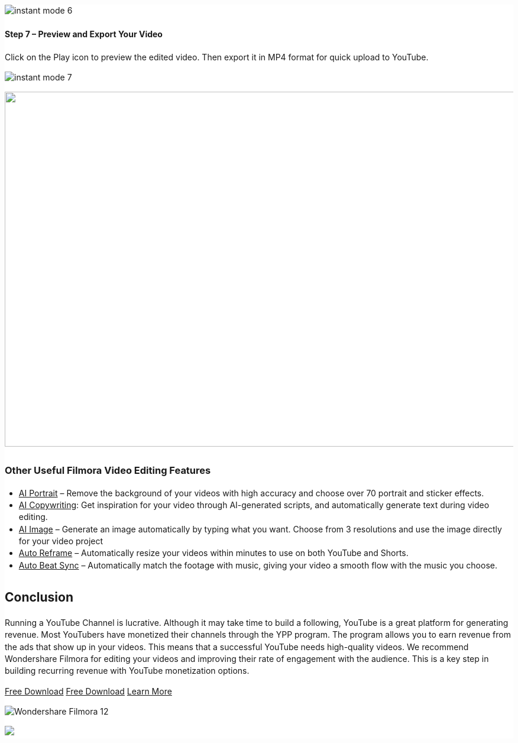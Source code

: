 ![instant mode 6](https://images.wondershare.com/filmora/article-images/2023/youtube-cpm-rates-how-much-do-youtubers-make-15.JPG)

#### **Step 7 – Preview and Export Your Video**

Click on the Play icon to preview the edited video. Then export it in MP4 format for quick upload to YouTube.

![instant mode 7](https://images.wondershare.com/filmora/article-images/2023/youtube-cpm-rates-how-much-do-youtubers-make-16.JPG)


<a href="https://appsumo.8odi.net/c/5597632/2075482/7443" target="_top" id="2075482"><img src="//a.impactradius-go.com/display-ad/7443-2075482" border="0" alt="" width="1200" height="600"/></a><img height="0" width="0" src="https://appsumo.8odi.net/i/5597632/2075482/7443" style="position:absolute;visibility:hidden;" border="0" />

### **Other Useful Filmora Video Editing Features**

* [AI Portrait](https://tools.techidaily.com/wondershare/filmora/download/) – Remove the background of your videos with high accuracy and choose over 70 portrait and sticker effects.
* [AI Copywriting](https://tools.techidaily.com/wondershare/filmora/download/): Get inspiration for your video through AI-generated scripts, and automatically generate text during video editing.
* [AI Image](https://tools.techidaily.com/wondershare/filmora/download/) – Generate an image automatically by typing what you want. Choose from 3 resolutions and use the image directly for your video project
* [Auto Reframe](https://tools.techidaily.com/wondershare/filmora/download/) – Automatically resize your videos within minutes to use on both YouTube and Shorts.
* [Auto Beat Sync](https://tools.techidaily.com/wondershare/filmora/download/) – Automatically match the footage with music, giving your video a smooth flow with the music you choose.

## **Conclusion**

Running a YouTube Channel is lucrative. Although it may take time to build a following, YouTube is a great platform for generating revenue. Most YouTubers have monetized their channels through the YPP program. The program allows you to earn revenue from the ads that show up in your videos. This means that a successful YouTube needs high-quality videos. We recommend Wondershare Filmora for editing your videos and improving their rate of engagement with the audience. This is a key step in building recurring revenue with YouTube monetization options.

[Free Download](https://tools.techidaily.com/wondershare/filmora/download/) [Free Download](https://tools.techidaily.com/wondershare/filmora/download/) [Learn More](https://tools.techidaily.com/wondershare/filmora/download/)

![Wondershare Filmora 12](https://images.wondershare.com/filmora/banner/filmora-latest-product-box.png)

<a href="https://secure.2checkout.com/order/checkout.php?PRODS=37100474&QTY=1&AFFILIATE=108875&CART=1"><img src="https://awario.com/images/pages/index/img-platform-ui-1280@1x.avif" border="0"></a>



<ins class="adsbygoogle"
     style="display:block"
     data-ad-format="autorelaxed"
     data-ad-client="ca-pub-7571918770474297"
     data-ad-slot="1223367746"></ins>



<ins class="adsbygoogle"
     style="display:block"
     data-ad-client="ca-pub-7571918770474297"
     data-ad-slot="8358498916"
     data-ad-format="auto"
     data-full-width-responsive="true"></ins>
